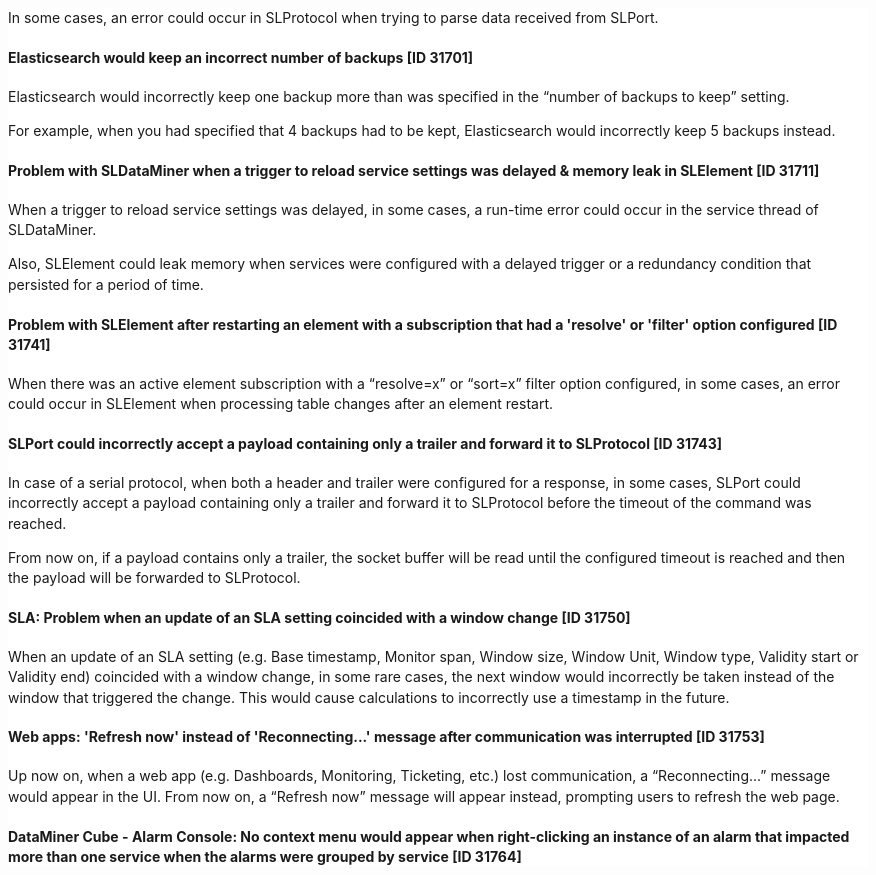 In some cases, an error could occur in SLProtocol when trying to parse data received from SLPort.

#### Elasticsearch would keep an incorrect number of backups \[ID 31701\]

Elasticsearch would incorrectly keep one backup more than was specified in the “number of backups to keep” setting.

For example, when you had specified that 4 backups had to be kept, Elasticsearch would incorrectly keep 5 backups instead.

#### Problem with SLDataMiner when a trigger to reload service settings was delayed & memory leak in SLElement \[ID 31711\]

When a trigger to reload service settings was delayed, in some cases, a run-time error could occur in the service thread of SLDataMiner.

Also, SLElement could leak memory when services were configured with a delayed trigger or a redundancy condition that persisted for a period of time.

#### Problem with SLElement after restarting an element with a subscription that had a 'resolve' or 'filter' option configured \[ID 31741\]

When there was an active element subscription with a “resolve=x” or “sort=x” filter option configured, in some cases, an error could occur in SLElement when processing table changes after an element restart.

#### SLPort could incorrectly accept a payload containing only a trailer and forward it to SLProtocol \[ID 31743\]

In case of a serial protocol, when both a header and trailer were configured for a response, in some cases, SLPort could incorrectly accept a payload containing only a trailer and forward it to SLProtocol before the timeout of the command was reached.

From now on, if a payload contains only a trailer, the socket buffer will be read until the configured timeout is reached and then the payload will be forwarded to SLProtocol.

#### SLA: Problem when an update of an SLA setting coincided with a window change \[ID 31750\]

When an update of an SLA setting (e.g. Base timestamp, Monitor span, Window size, Window Unit, Window type, Validity start or Validity end) coincided with a window change, in some rare cases, the next window would incorrectly be taken instead of the window that triggered the change. This would cause calculations to incorrectly use a timestamp in the future.

#### Web apps: 'Refresh now' instead of 'Reconnecting...' message after communication was interrupted \[ID 31753\]

Up now on, when a web app (e.g. Dashboards, Monitoring, Ticketing, etc.) lost communication, a “Reconnecting...” message would appear in the UI. From now on, a “Refresh now” message will appear instead, prompting users to refresh the web page.

#### DataMiner Cube - Alarm Console: No context menu would appear when right-clicking an instance of an alarm that impacted more than one service when the alarms were grouped by service \[ID 31764\]
